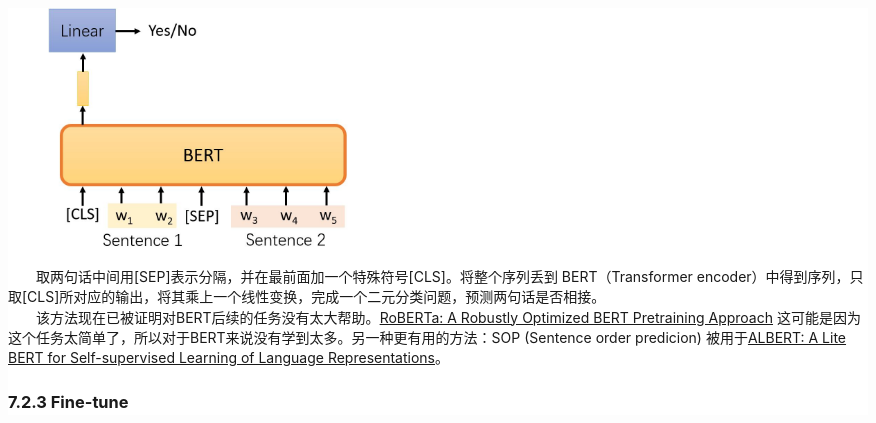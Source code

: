<figure><img src="./images/7/6.JPG" width=300px></figure>

&emsp;&emsp;取两句话中间用[SEP]表示分隔，并在最前面加一个特殊符号[CLS]。将整个序列丢到
BERT（Transformer encoder）中得到序列，只取[CLS]所对应的输出，将其乘上一个线性变换，完成一个二元分类问题，预测两句话是否相接。  
&emsp;&emsp;该方法现在已被证明对BERT后续的任务没有太大帮助。[RoBERTa: A Robustly Optimized BERT Pretraining Approach](https://arxiv.org/abs/1907.11692) 这可能是因为这个任务太简单了，所以对于BERT来说没有学到太多。另一种更有用的方法：SOP (Sentence order predicion) 被用于[ALBERT: A Lite BERT for Self-supervised Learning of Language Representations](https://arxiv.org/abs/1909.11942)。

### 7.2.3 Fine-tune

<figure>